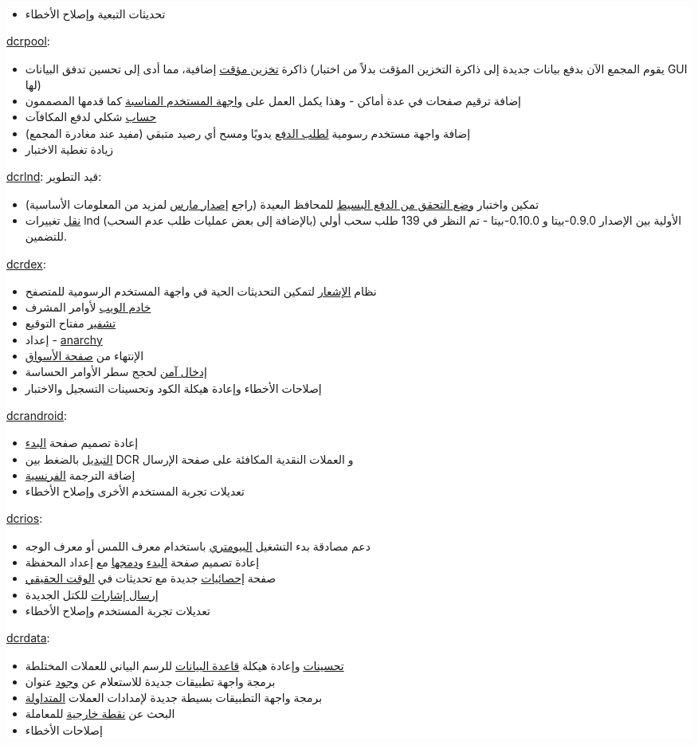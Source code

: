 * تحديثات التبعية وإصلاح الأخطاء

[dcrpool](https://github.com/decred/dcrpool):

* ذاكرة [تخزين مؤقت](https://github.com/decred/dcrpool/pull/180) إضافية، مما أدى إلى تحسين تدفق البيانات (يقوم المجمع الآن بدفع بيانات جديدة إلى ذاكرة التخزين المؤقت بدلاً من اختبار GUI لها)
* إضافة ترقيم صفحات في عدة أماكن - وهذا يكمل العمل على [واجهة المستخدم المناسبة](https://github.com/decred/dcrpool/issues/146) كما قدمها المصممون
* [حساب](https://github.com/decred/dcrpool/pull/191) شكلي لدفع المكافآت
* إضافة واجهة مستخدم رسومية [لطلب الدفع](https://github.com/decred/dcrpool/pull/198) يدويًا ومسح أي رصيد متبقي (مفيد عند مغادرة المجمع)
* زيادة تغطية الاختبار

[dcrlnd](https://github.com/decred/dcrlnd): قيد التطوير:

* تمكين واختبار [وضع التحقق من الدفع البسيط](https://github.com/decred/dcrlnd/pull/95) للمحافظ البعيدة (راجع [إصدار مارس](https://xaur.github.io/decred-news/journal/202003.html#development) لمزيد من المعلومات الأساسية)
* [نقل](https://github.com/decred/dcrlnd/pull/99) تغييرات lnd الأولية بين الإصدار 0.9.0-بيتا و 0.10.0-بيتا - تم النظر في 139 طلب سحب أولي (بالإضافة إلى بعض عمليات طلب عدم السحب) للتضمين.

[dcrdex](https://github.com/decred/dcrdex):

* نظام [الإشعار](https://github.com/decred/dcrdex/pull/244) لتمكين التحديثات الحية في واجهة المستخدم الرسومية للمتصفح
* [خادم الويب](https://github.com/decred/dcrdex/pull/221) لأوامر المشرف
* [تشفير](https://github.com/decred/dcrdex/pull/259) مفتاح التوقيع
* إعداد - [anarchy](https://github.com/decred/dcrdex/pull/268)
* الإنتهاء من [صفحة الأسواق](https://github.com/decred/dcrdex/pull/278)
* [إدخال آمن](https://github.com/decred/dcrdex/pull/246) لحجج سطر الأوامر الحساسة
* إصلاحات الأخطاء وإعادة هيكلة الكود وتحسينات التسجيل والاختبار

[dcrandroid](https://github.com/decred/dcrandroid):

* إعادة تصميم صفحة [البدء](https://github.com/decred/dcrandroid/pull/451)
* [التبديل](https://github.com/decred/dcrandroid/pull/461) بالضغط بين DCR و العملات النقدية المكافئة على صفحة الإرسال
* إضافة الترجمة [الفرنسية](https://github.com/decred/dcrandroid/pull/423)
* تعديلات تجربة المستخدم الأخرى وإصلاح الأخطاء

[dcrios](https://github.com/raedahgroup/dcrios):

* دعم مصادقة بدء التشغيل [البيومتري](https://github.com/raedahgroup/dcrios/pull/613) باستخدام معرف اللمس أو معرف الوجه
* إعادة تصميم صفحة [البدء](https://github.com/raedahgroup/dcrios/pull/615) و[دمجها](https://github.com/raedahgroup/dcrios/pull/628) مع إعداد المحفظة
* صفحة [إحصائيات](https://github.com/raedahgroup/dcrios/pull/627) جديدة مع تحديثات في [الوقت الحقيقي](https://github.com/raedahgroup/dcrios/pull/666)
* [إرسال إشارات](https://github.com/raedahgroup/dcrios/pull/667) للكتل الجديدة
* تعديلات تجربة المستخدم وإصلاح الأخطاء

[dcrdata](https://github.com/decred/dcrdata):

* [تحسينات](https://github.com/decred/dcrdata/pull/1690) وإعادة هيكلة [قاعدة البيانات](https://github.com/decred/dcrdata/pull/1720) للرسم البياني للعملات المختلطة
* برمجة واجهة تطبيقات جديدة للاستعلام عن [وجود](https://github.com/decred/dcrdata/pull/1714) عنوان
* برمجة واجهة التطبيقات بسيطة جديدة لإمدادات العملات [المتداولة](https://github.com/decred/dcrdata/pull/1697)
* البحث عن [نقطة خارجية](https://github.com/decred/dcrdata/pull/1711) للمعاملة
* إصلاحات الأخطاء
